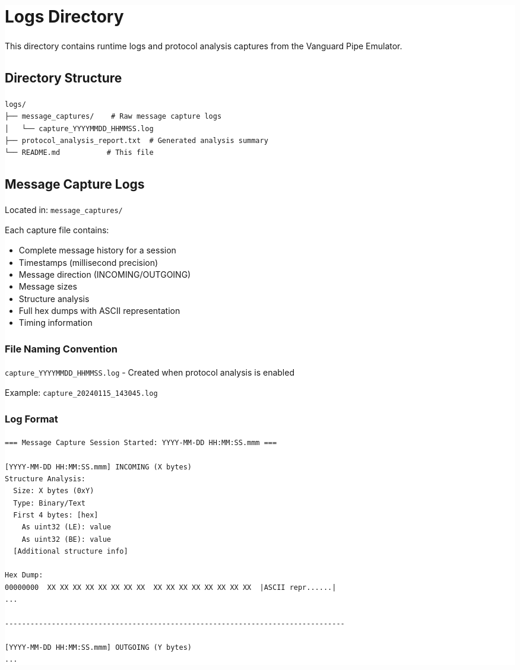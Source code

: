 # Logs Directory

This directory contains runtime logs and protocol analysis captures from the Vanguard Pipe Emulator.

## Directory Structure

```
logs/
├── message_captures/    # Raw message capture logs
│   └── capture_YYYYMMDD_HHMMSS.log
├── protocol_analysis_report.txt  # Generated analysis summary
└── README.md           # This file
```

## Message Capture Logs

Located in: `message_captures/`

Each capture file contains:
- Complete message history for a session
- Timestamps (millisecond precision)
- Message direction (INCOMING/OUTGOING)
- Message sizes
- Structure analysis
- Full hex dumps with ASCII representation
- Timing information

### File Naming Convention

`capture_YYYYMMDD_HHMMSS.log` - Created when protocol analysis is enabled

Example: `capture_20240115_143045.log`

### Log Format

```
=== Message Capture Session Started: YYYY-MM-DD HH:MM:SS.mmm ===

[YYYY-MM-DD HH:MM:SS.mmm] INCOMING (X bytes)
Structure Analysis:
  Size: X bytes (0xY)
  Type: Binary/Text
  First 4 bytes: [hex]
    As uint32 (LE): value
    As uint32 (BE): value
  [Additional structure info]

Hex Dump:
00000000  XX XX XX XX XX XX XX XX  XX XX XX XX XX XX XX XX  |ASCII repr......|
...

--------------------------------------------------------------------------------

[YYYY-MM-DD HH:MM:SS.mmm] OUTGOING (Y bytes)
...
```

